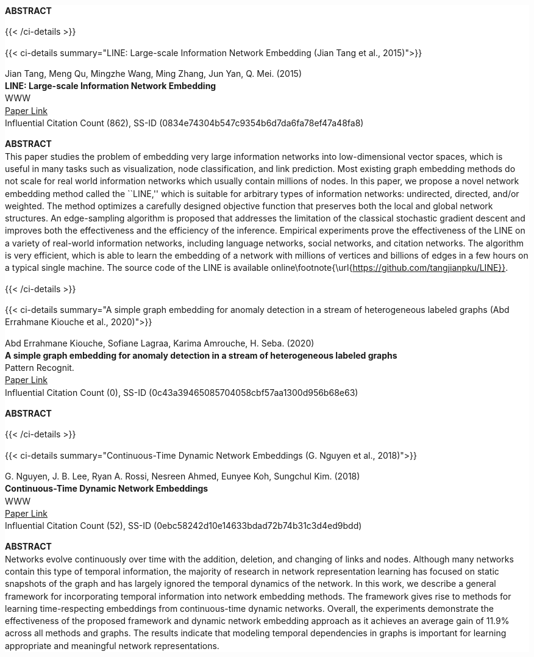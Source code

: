 **ABSTRACT**  


{{< /ci-details >}}

{{< ci-details summary="LINE: Large-scale Information Network Embedding (Jian Tang et al., 2015)">}}

Jian Tang, Meng Qu, Mingzhe Wang, Ming Zhang, Jun Yan, Q. Mei. (2015)  
**LINE: Large-scale Information Network Embedding**  
WWW  
[Paper Link](https://www.semanticscholar.org/paper/0834e74304b547c9354b6d7da6fa78ef47a48fa8)  
Influential Citation Count (862), SS-ID (0834e74304b547c9354b6d7da6fa78ef47a48fa8)  

**ABSTRACT**  
This paper studies the problem of embedding very large information networks into low-dimensional vector spaces, which is useful in many tasks such as visualization, node classification, and link prediction. Most existing graph embedding methods do not scale for real world information networks which usually contain millions of nodes. In this paper, we propose a novel network embedding method called the ``LINE,'' which is suitable for arbitrary types of information networks: undirected, directed, and/or weighted. The method optimizes a carefully designed objective function that preserves both the local and global network structures. An edge-sampling algorithm is proposed that addresses the limitation of the classical stochastic gradient descent and improves both the effectiveness and the efficiency of the inference. Empirical experiments prove the effectiveness of the LINE on a variety of real-world information networks, including language networks, social networks, and citation networks. The algorithm is very efficient, which is able to learn the embedding of a network with millions of vertices and billions of edges in a few hours on a typical single machine. The source code of the LINE is available online\footnote{\url{https://github.com/tangjianpku/LINE}}.

{{< /ci-details >}}

{{< ci-details summary="A simple graph embedding for anomaly detection in a stream of heterogeneous labeled graphs (Abd Errahmane Kiouche et al., 2020)">}}

Abd Errahmane Kiouche, Sofiane Lagraa, Karima Amrouche, H. Seba. (2020)  
**A simple graph embedding for anomaly detection in a stream of heterogeneous labeled graphs**  
Pattern Recognit.  
[Paper Link](https://www.semanticscholar.org/paper/0c43a39465085704058cbf57aa1300d956b68e63)  
Influential Citation Count (0), SS-ID (0c43a39465085704058cbf57aa1300d956b68e63)  

**ABSTRACT**  


{{< /ci-details >}}

{{< ci-details summary="Continuous-Time Dynamic Network Embeddings (G. Nguyen et al., 2018)">}}

G. Nguyen, J. B. Lee, Ryan A. Rossi, Nesreen Ahmed, Eunyee Koh, Sungchul Kim. (2018)  
**Continuous-Time Dynamic Network Embeddings**  
WWW  
[Paper Link](https://www.semanticscholar.org/paper/0ebc58242d10e14633bdad72b74b31c3d4ed9bdd)  
Influential Citation Count (52), SS-ID (0ebc58242d10e14633bdad72b74b31c3d4ed9bdd)  

**ABSTRACT**  
Networks evolve continuously over time with the addition, deletion, and changing of links and nodes. Although many networks contain this type of temporal information, the majority of research in network representation learning has focused on static snapshots of the graph and has largely ignored the temporal dynamics of the network. In this work, we describe a general framework for incorporating temporal information into network embedding methods. The framework gives rise to methods for learning time-respecting embeddings from continuous-time dynamic networks. Overall, the experiments demonstrate the effectiveness of the proposed framework and dynamic network embedding approach as it achieves an average gain of 11.9% across all methods and graphs. The results indicate that modeling temporal dependencies in graphs is important for learning appropriate and meaningful network representations.
